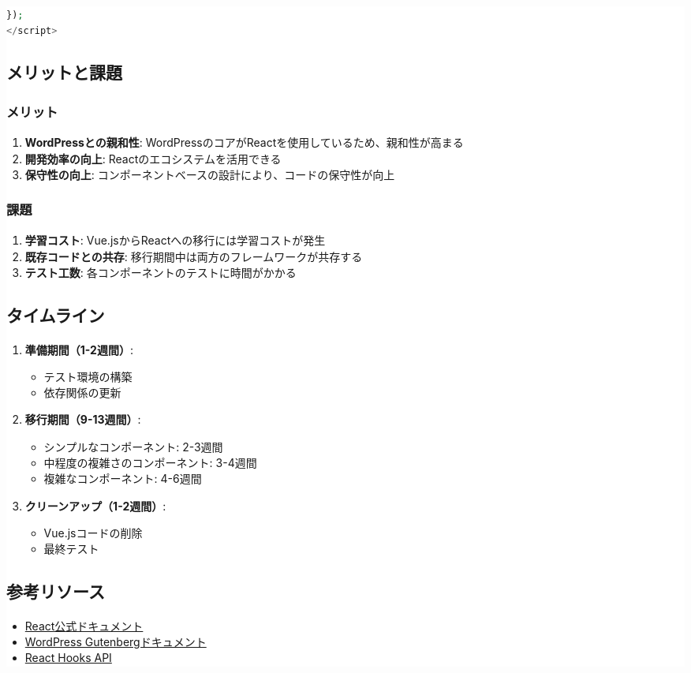 ```php
});
</script>
```

## メリットと課題

### メリット

1. **WordPressとの親和性**: WordPressのコアがReactを使用しているため、親和性が高まる
2. **開発効率の向上**: Reactのエコシステムを活用できる
3. **保守性の向上**: コンポーネントベースの設計により、コードの保守性が向上

### 課題

1. **学習コスト**: Vue.jsからReactへの移行には学習コストが発生
2. **既存コードとの共存**: 移行期間中は両方のフレームワークが共存する
3. **テスト工数**: 各コンポーネントのテストに時間がかかる

## タイムライン

1. **準備期間（1-2週間）**:
   - テスト環境の構築
   - 依存関係の更新

2. **移行期間（9-13週間）**:
   - シンプルなコンポーネント: 2-3週間
   - 中程度の複雑さのコンポーネント: 3-4週間
   - 複雑なコンポーネント: 4-6週間

3. **クリーンアップ（1-2週間）**:
   - Vue.jsコードの削除
   - 最終テスト

## 参考リソース

- [React公式ドキュメント](https://reactjs.org/docs/getting-started.html)
- [WordPress Gutenbergドキュメント](https://developer.wordpress.org/block-editor/)
- [React Hooks API](https://reactjs.org/docs/hooks-intro.html)
